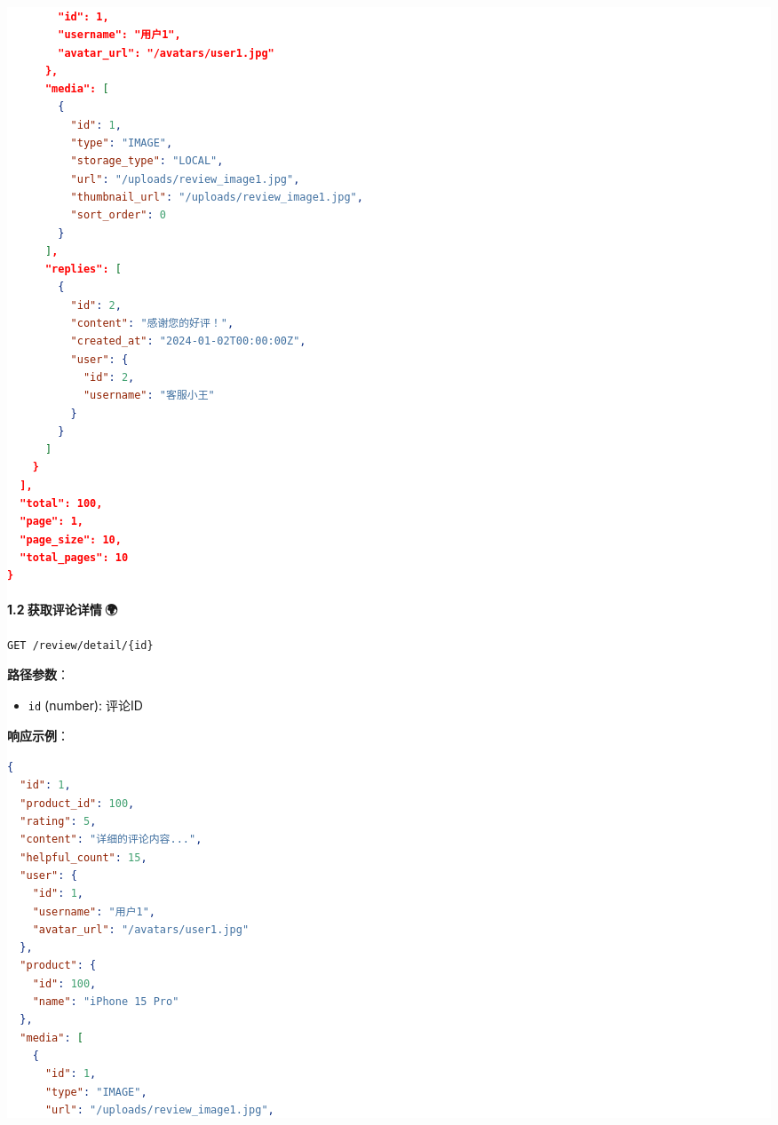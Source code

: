 ```json
        "id": 1,
        "username": "用户1",
        "avatar_url": "/avatars/user1.jpg"
      },
      "media": [
        {
          "id": 1,
          "type": "IMAGE",
          "storage_type": "LOCAL",
          "url": "/uploads/review_image1.jpg",
          "thumbnail_url": "/uploads/review_image1.jpg",
          "sort_order": 0
        }
      ],
      "replies": [
        {
          "id": 2,
          "content": "感谢您的好评！",
          "created_at": "2024-01-02T00:00:00Z",
          "user": {
            "id": 2,
            "username": "客服小王"
          }
        }
      ]
    }
  ],
  "total": 100,
  "page": 1,
  "page_size": 10,
  "total_pages": 10
}
```

#### 1.2 获取评论详情 🌍
```http
GET /review/detail/{id}
```

**路径参数**：
- `id` (number): 评论ID

**响应示例**：
```json
{
  "id": 1,
  "product_id": 100,
  "rating": 5,
  "content": "详细的评论内容...",
  "helpful_count": 15,
  "user": {
    "id": 1,
    "username": "用户1",
    "avatar_url": "/avatars/user1.jpg"
  },
  "product": {
    "id": 100,
    "name": "iPhone 15 Pro"
  },
  "media": [
    {
      "id": 1,
      "type": "IMAGE",
      "url": "/uploads/review_image1.jpg",
```
